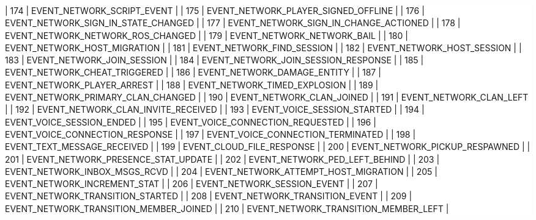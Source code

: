 | 174 | EVENT_NETWORK_SCRIPT_EVENT |
| 175 | EVENT_NETWORK_PLAYER_SIGNED_OFFLINE |
| 176 | EVENT_NETWORK_SIGN_IN_STATE_CHANGED |
| 177 | EVENT_NETWORK_SIGN_IN_CHANGE_ACTIONED |
| 178 | EVENT_NETWORK_NETWORK_ROS_CHANGED |
| 179 | EVENT_NETWORK_NETWORK_BAIL |
| 180 | EVENT_NETWORK_HOST_MIGRATION |
| 181 | EVENT_NETWORK_FIND_SESSION |
| 182 | EVENT_NETWORK_HOST_SESSION |
| 183 | EVENT_NETWORK_JOIN_SESSION |
| 184 | EVENT_NETWORK_JOIN_SESSION_RESPONSE |
| 185 | EVENT_NETWORK_CHEAT_TRIGGERED |
| 186 | EVENT_NETWORK_DAMAGE_ENTITY |
| 187 | EVENT_NETWORK_PLAYER_ARREST |
| 188 | EVENT_NETWORK_TIMED_EXPLOSION |
| 189 | EVENT_NETWORK_PRIMARY_CLAN_CHANGED |
| 190 | EVENT_NETWORK_CLAN_JOINED |
| 191 | EVENT_NETWORK_CLAN_LEFT |
| 192 | EVENT_NETWORK_CLAN_INVITE_RECEIVED |
| 193 | EVENT_VOICE_SESSION_STARTED |
| 194 | EVENT_VOICE_SESSION_ENDED |
| 195 | EVENT_VOICE_CONNECTION_REQUESTED |
| 196 | EVENT_VOICE_CONNECTION_RESPONSE |
| 197 | EVENT_VOICE_CONNECTION_TERMINATED |
| 198 | EVENT_TEXT_MESSAGE_RECEIVED |
| 199 | EVENT_CLOUD_FILE_RESPONSE |
| 200 | EVENT_NETWORK_PICKUP_RESPAWNED |
| 201 | EVENT_NETWORK_PRESENCE_STAT_UPDATE |
| 202 | EVENT_NETWORK_PED_LEFT_BEHIND |
| 203 | EVENT_NETWORK_INBOX_MSGS_RCVD |
| 204 | EVENT_NETWORK_ATTEMPT_HOST_MIGRATION |
| 205 | EVENT_NETWORK_INCREMENT_STAT |
| 206 | EVENT_NETWORK_SESSION_EVENT |
| 207 | EVENT_NETWORK_TRANSITION_STARTED |
| 208 | EVENT_NETWORK_TRANSITION_EVENT |
| 209 | EVENT_NETWORK_TRANSITION_MEMBER_JOINED |
| 210 | EVENT_NETWORK_TRANSITION_MEMBER_LEFT |